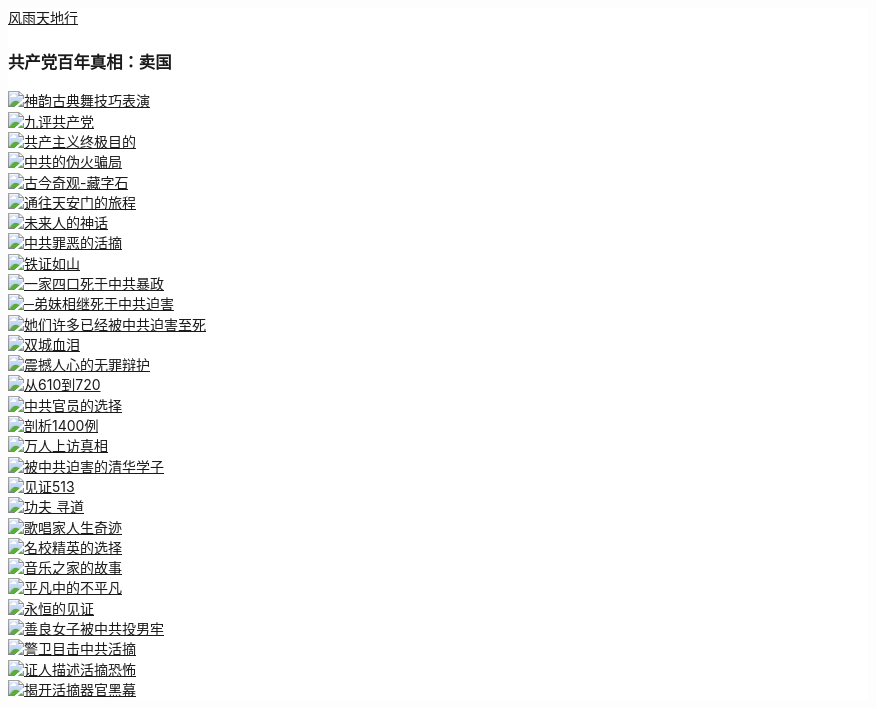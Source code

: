 <a href="https://git.io/fjHp4" rel="nofollow">风雨天地行</a></p></td></tr><tr><td width="707"><h3><p><strong>共产党百年真相：卖国</strong></p></h3></td><td VALIGN=TOP rowspan=50><a href="https://git.io/fj9l0" target="_blank"><img width="130" src="https://raw.githubusercontent.com/qgedzr297/djy/master/gb/130/gudianwu.jpg" title="神韵古典舞技巧表演" alt="神韵古典舞技巧表演"></a><br><a href="https://git.io/fj9la" target="_blank"><img width="130" src="https://raw.githubusercontent.com/qgedzr297/djy/master/gb/130/9ping.jpg" title="九评共产党" alt="九评共产党"></a><br><a href="https://git.io/fj9lr" target="_blank"><img width="130" src="https://raw.githubusercontent.com/qgedzr297/djy/master/gb/130/communism.jpg" title="共产主义终极目的" alt="共产主义终极目的"></a><br><a href="https://git.io/fjFNJ" target="_blank"><img width="130" src="https://raw.githubusercontent.com/qgedzr297/djy/master/gb/130/weihuo.jpg" title="中共的伪火骗局" alt="中共的伪火骗局"></a><br><a href="https://git.io/fj9lK" target="_blank"><img width="130" src="https://raw.githubusercontent.com/qgedzr297/djy/master/gb/130/changzhi.jpg" title="古今奇观-藏字石" alt="古今奇观-藏字石"></a><br><a href="https://git.io/fj9lP" target="_blank"><img width="130" src="https://raw.githubusercontent.com/qgedzr297/djy/master/gb/130/tianan.jpg" title="通往天安门的旅程" alt="通往天安门的旅程"></a><br><a href="https://git.io/fj9lX" target="_blank"><img width="130" src="https://raw.githubusercontent.com/qgedzr297/djy/master/gb/130/weilai.jpg" title="未来人的神话" alt="未来人的神话"></a><br><a href="https://git.io/fj9l1" target="_blank"><img width="130" src="https://raw.githubusercontent.com/qgedzr297/djy/master/gb/130/ji-zy.jpg" title="中共罪恶的活摘" alt="中共罪恶的活摘"></a><br><a href="https://git.io/fj9lM" target="_blank"><img width="130" src="https://raw.githubusercontent.com/qgedzr297/djy/master/gb/130/huozhai.jpg" title="铁证如山" alt="铁证如山"></a><br><a href="https://git.io/fj9lD" target="_blank"><img width="130" src="https://raw.githubusercontent.com/qgedzr297/djy/master/gb/130/4ke.jpg" title="一家四口死于中共暴政" alt="一家四口死于中共暴政"></a><br><a href="https://git.io/fj9ly" target="_blank"><img width="130" src="https://raw.githubusercontent.com/qgedzr297/djy/master/gb/130/jie-di.jpg" title="─弟妹相继死于中共迫害" alt="─弟妹相继死于中共迫害"></a><br><a href="https://git.io/fj9lS" target="_blank"><img width="130" src="https://raw.githubusercontent.com/qgedzr297/djy/master/gb/130/ma-sj.jpg" title="她们许多已经被中共迫害至死" alt="她们许多已经被中共迫害至死"></a><br><a href="https://git.io/fj9l9" target="_blank"><img width="130" src="https://raw.githubusercontent.com/qgedzr297/djy/master/gb/130/shuan-cxl.jpg" title="双城血泪" alt="双城血泪"></a><br><a href="https://git.io/fj9lH" target="_blank"><img width="130" src="https://raw.githubusercontent.com/qgedzr297/djy/master/gb/130/wu-zbh.jpg" title="震撼人心的无罪辩护" alt="震撼人心的无罪辩护"></a><br><a href="https://git.io/fj9lQ" target="_blank"><img width="130" src="https://raw.githubusercontent.com/qgedzr297/djy/master/gb/130/6c10-720.jpg" title="从610到720" alt="从610到720"></a><br><a href="https://git.io/fj9l7" target="_blank"><img width="130" src="https://raw.githubusercontent.com/qgedzr297/djy/master/gb/130/xian-z.jpg" title="中共官员的选择" alt="中共官员的选择"></a><br><a href="https://git.io/fj9l5" target="_blank"><img width="130" src="https://raw.githubusercontent.com/qgedzr297/djy/master/gb/130/1400l.jpg" title="剖析1400例" alt="剖析1400例"></a><br><a href="https://git.io/fj9lb" target="_blank"><img width="130" src="https://raw.githubusercontent.com/qgedzr297/djy/master/gb/130/425.jpg" title="万人上访真相" alt="万人上访真相"></a><br><a href="https://git.io/fj9lN" target="_blank"><img width="130" src="https://raw.githubusercontent.com/qgedzr297/djy/master/gb/130/qing-h.jpg" title="被中共迫害的清华学子" alt="被中共迫害的清华学子"></a><br><a href="https://git.io/fj9lx" target="_blank"><img width="130" src="https://raw.githubusercontent.com/qgedzr297/djy/master/gb/130/jian-z513.jpg" title="见证513" alt="见证513"></a><br><a href="https://git.io/fj9lp" target="_blank"><img width="130" src="https://raw.githubusercontent.com/qgedzr297/djy/master/gb/130/gongfu.jpg" title="功夫 寻道" alt="功夫 寻道"></a><br><a href="https://git.io/fj9lh" target="_blank"><img width="130" src="https://raw.githubusercontent.com/qgedzr297/djy/master/gb/130/guangguimian.jpg" title="歌唱家人生奇迹" alt="歌唱家人生奇迹"></a><br><a href="https://git.io/fj9lj" target="_blank"><img width="130" src="https://raw.githubusercontent.com/qgedzr297/djy/master/gb/130/ming-jjy.jpg" title="名校精英的选择" alt="名校精英的选择"></a><br><a href="https://git.io/fj98e" target="_blank"><img width="130" src="https://raw.githubusercontent.com/qgedzr297/djy/master/gb/130/yin-lj.jpg" title="音乐之家的故事" alt="音乐之家的故事"></a><br><a href="https://git.io/fj98v" target="_blank"><img width="130" src="https://raw.githubusercontent.com/qgedzr297/djy/master/gb/130/ming-hsf.jpg" title="平凡中的不平凡" alt="平凡中的不平凡"></a><br><a href="https://github.com/qgedzr297/www/blob/master/README.md?dfh#9" target="_blank"><img width="130" src="https://raw.githubusercontent.com/qgedzr297/djy/master/gb/130/yong-h.jpg" title="永恒的见证"  alt="永恒的见证"></a><br><a href="https://github.com/qgedzr297/djy/blob/master/gb/13/9/29/n3974789.md?dfh#1" target="_blank"><img width="130" src="https://raw.githubusercontent.com/qgedzr297/djy/master/gb/130/shang-lnz.jpg" title="善良女子被中共投男牢"  alt="善良女子被中共投男牢"></a><br><a href="https://github.com/qgedzr297/djy/blob/master/gb/16/3/16/n4663449.md?dfh#1" target="_blank"><img width="130" src="https://raw.githubusercontent.com/qgedzr297/djy/master/gb/130/huo-z3.jpg" title="警卫目击中共活摘"  alt="警卫目击中共活摘"></a><br><a href="https://github.com/qgedzr297/djy/blob/master/gb/16/8/7/n8177641.md?dfh#1" target="_blank"><img width="130" src="https://raw.githubusercontent.com/qgedzr297/djy/master/gb/130/huo-z4.jpg" title="证人描述活摘恐怖"  alt="证人描述活摘恐怖"></a><br><a href="https://github.com/qgedzr297/djy/blob/master/gb/10/4/19/n2881569.md?dfh#1" target="_blank"><img width="130" src="https://raw.githubusercontent.com/qgedzr297/djy/master/gb/130/huo-z1.jpg" title="揭开活摘器官黑幕"  alt="揭开活摘器官黑幕"></a><br>